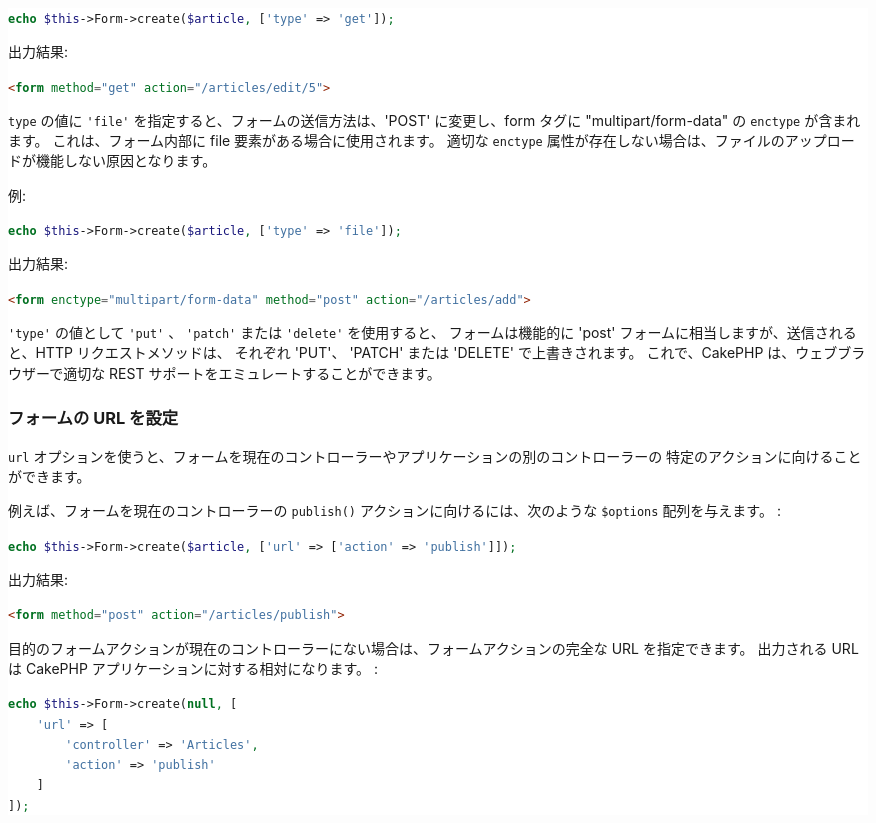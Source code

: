 ``` php
echo $this->Form->create($article, ['type' => 'get']);
```

出力結果:

``` html
<form method="get" action="/articles/edit/5">
```

`type` の値に `'file'` を指定すると、フォームの送信方法は、'POST' に変更し、form タグに
"multipart/form-data" の `enctype` が含まれます。
これは、フォーム内部に file 要素がある場合に使用されます。
適切な `enctype` 属性が存在しない場合は、ファイルのアップロードが機能しない原因となります。

例:

``` php
echo $this->Form->create($article, ['type' => 'file']);
```

出力結果:

``` html
<form enctype="multipart/form-data" method="post" action="/articles/add">
```

`'type'` の値として `'put'` 、 `'patch'` または `'delete'` を使用すると、
フォームは機能的に 'post' フォームに相当しますが、送信されると、HTTP リクエストメソッドは、
それぞれ 'PUT'、 'PATCH' または 'DELETE' で上書きされます。
これで、CakePHP は、ウェブブラウザーで適切な REST サポートをエミュレートすることができます。

### フォームの URL を設定

`url` オプションを使うと、フォームを現在のコントローラーやアプリケーションの別のコントローラーの
特定のアクションに向けることができます。

例えば、フォームを現在のコントローラーの `publish()` アクションに向けるには、次のような
`$options` 配列を与えます。 :

``` php
echo $this->Form->create($article, ['url' => ['action' => 'publish']]);
```

出力結果:

``` html
<form method="post" action="/articles/publish">
```

目的のフォームアクションが現在のコントローラーにない場合は、フォームアクションの完全な URL を指定できます。
出力される URL は CakePHP アプリケーションに対する相対になります。 :

``` php
echo $this->Form->create(null, [
    'url' => [
        'controller' => 'Articles',
        'action' => 'publish'
    ]
]);
```
